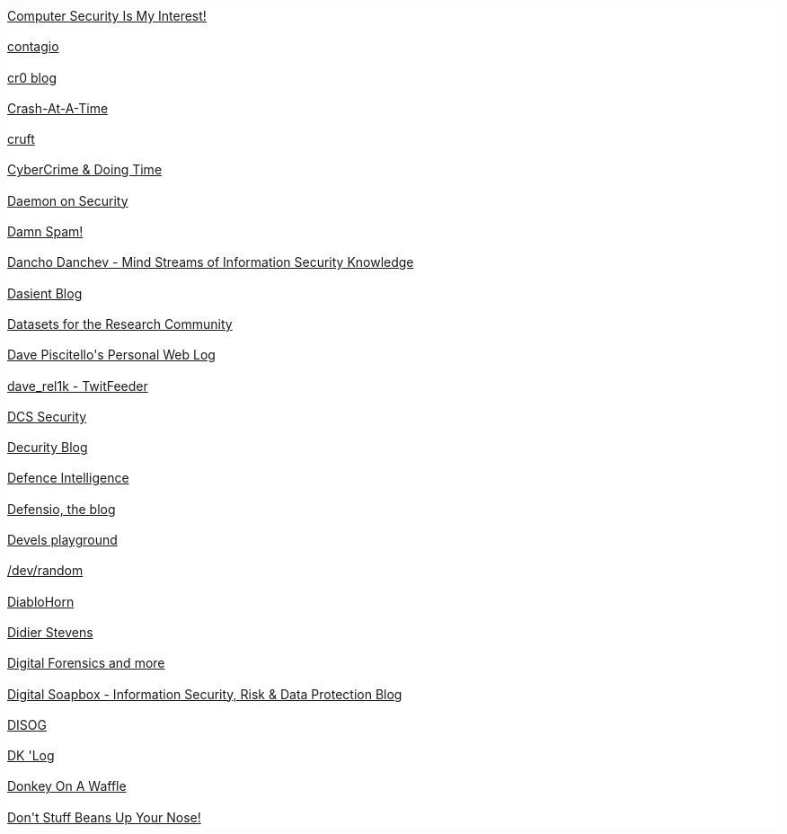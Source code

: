 [Computer Security Is My
Interest!](http://soroush.secproject.com/blog/feed/)

[contagio](http://contagiodump.blogspot.com/feeds/posts/default)

[cr0 blog](http://blog.cr0.org/feeds/posts/default)

[Crash-At-A-Time](http://crashatatime.blogspot.com/feeds/posts/default)

[cruft](http://cruft.blogspot.com/feeds/posts/default)

[CyberCrime & Doing
Time](http://garwarner.blogspot.com/feeds/posts/default)

[Daemon on Security](http://www.seriousblogging.com/rss.php?u=daemon)

[Damn Spam!](http://spam.tinyweb.net/news/spam.xml)

[Dancho Danchev - Mind Streams of Information Security
Knowledge](http://ddanchev.blogspot.com/feeds/posts/default)

[Dasient Blog](http://blog.dasient.com/feeds/posts/default)

[Datasets for the Research
Community](http://datasetsfortheresearchcommunity.blogspot.com/feeds/posts/default)

[Dave Piscitello's Personal Web Log](http://hhi.corecom.com/feed.xml)

[dave\_rel1k -
TwitFeeder](http://www.thetwitfeeder.com/feed/aI9bpJVe/twitter.com/dave_rel1k)

[DCS Security](http://dcssec.blogspot.com/feeds/posts/default)

[Decurity Blog](http://blog.decurity.com/index.php/atom)

[Defence Intelligence](http://defintel.blogspot.com/feeds/posts/default)

[Defensio, the blog](http://blog.defensio.com/feed/)

[Devels
playground](http://devels-playground.blogspot.com/feeds/posts/default)

[/dev/random](http://blog.rootshell.be/feed/)

[DiabloHorn](http://diablohorn.wordpress.com/feed/)

[Didier Stevens](http://didierstevens.wordpress.com/feed/)

[Digital Forensics and
more](http://www.somethingwith.be/anhilven/atom.xml)

[Digital Soapbox - Information Security, Risk & Data Protection
Blog](http://preachsecurity.blogspot.com/feeds/posts/default)

[DISOG](http://www.disog.org/rss.xml)

[DK 'Log](http://www.alienvault.com/blog/dk?flav=rss)

[Donkey On A Waffle](http://www.donkeyonawaffle.org/?flav=rss20)

[Don't Stuff Beans Up Your
Nose!](http://www.dontstuffbeansupyournose.com/?feed=rss2)
